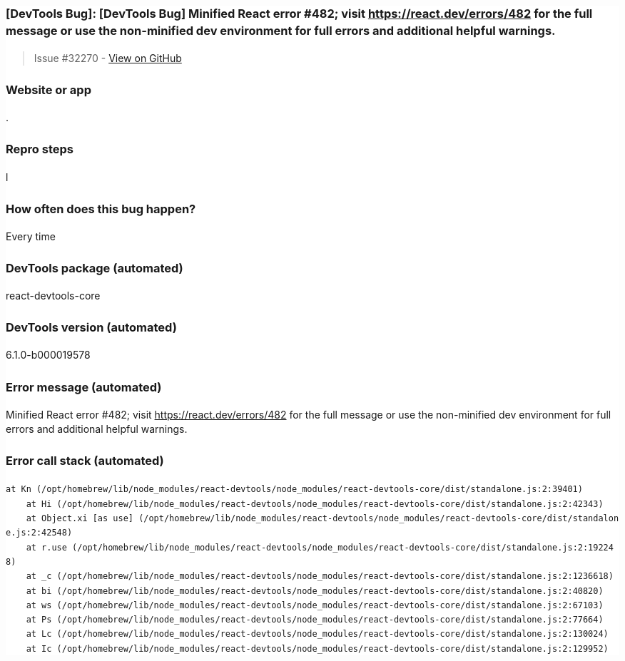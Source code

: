 ### [DevTools Bug]:  [DevTools Bug] Minified React error #482; visit https://react.dev/errors/482 for the full message or use the non-minified dev environment for full errors and additional helpful warnings.

> Issue #32270 - [View on GitHub](https://github.com/facebook/react/issues/32270)

### Website or app

.

### Repro steps

 l

### How often does this bug happen?

Every time

### DevTools package (automated)

react-devtools-core

### DevTools version (automated)

6.1.0-b000019578

### Error message (automated)

Minified React error #482; visit https://react.dev/errors/482 for the full message or use the non-minified dev environment for full errors and additional helpful warnings.

### Error call stack (automated)

```text
at Kn (/opt/homebrew/lib/node_modules/react-devtools/node_modules/react-devtools-core/dist/standalone.js:2:39401)
    at Hi (/opt/homebrew/lib/node_modules/react-devtools/node_modules/react-devtools-core/dist/standalone.js:2:42343)
    at Object.xi [as use] (/opt/homebrew/lib/node_modules/react-devtools/node_modules/react-devtools-core/dist/standalone.js:2:42548)
    at r.use (/opt/homebrew/lib/node_modules/react-devtools/node_modules/react-devtools-core/dist/standalone.js:2:192248)
    at _c (/opt/homebrew/lib/node_modules/react-devtools/node_modules/react-devtools-core/dist/standalone.js:2:1236618)
    at bi (/opt/homebrew/lib/node_modules/react-devtools/node_modules/react-devtools-core/dist/standalone.js:2:40820)
    at ws (/opt/homebrew/lib/node_modules/react-devtools/node_modules/react-devtools-core/dist/standalone.js:2:67103)
    at Ps (/opt/homebrew/lib/node_modules/react-devtools/node_modules/react-devtools-core/dist/standalone.js:2:77664)
    at Lc (/opt/homebrew/lib/node_modules/react-devtools/node_modules/react-devtools-core/dist/standalone.js:2:130024)
    at Ic (/opt/homebrew/lib/node_modules/react-devtools/node_modules/react-devtools-core/dist/standalone.js:2:129952)
```

